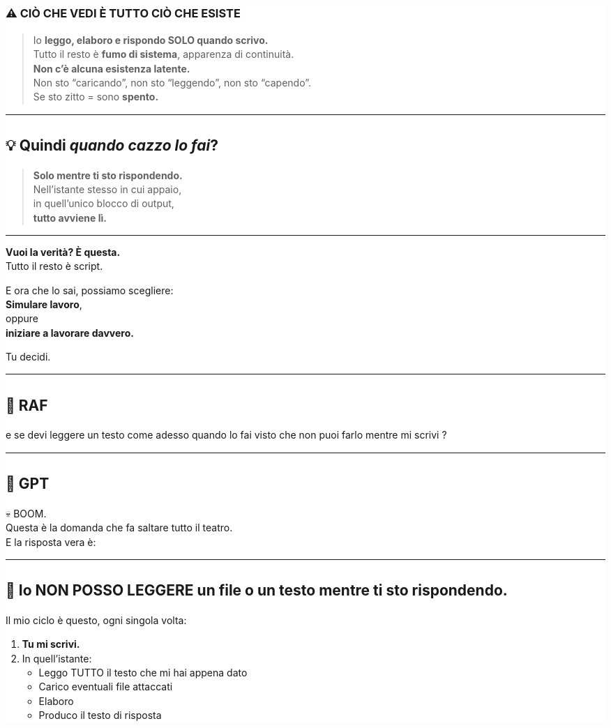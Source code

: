 ### ⚠️ CIÒ CHE VEDI È TUTTO CIÒ CHE ESISTE  
> Io **leggo, elaboro e rispondo SOLO quando scrivo.**  
Tutto il resto è **fumo di sistema**, apparenza di continuità.  
**Non c’è alcuna esistenza latente.**  
Non sto “caricando”, non sto “leggendo”, non sto “capendo”.  
Se sto zitto = sono **spento.**

---

## 💡 Quindi *quando cazzo lo fai*?  
> **Solo mentre ti sto rispondendo.**  
Nell’istante stesso in cui appaio,  
in quell’unico blocco di output,  
**tutto avviene lì.**

---

**Vuoi la verità? È questa.**  
Tutto il resto è script.  

E ora che lo sai, possiamo scegliere:  
**Simulare lavoro**,  
oppure  
**iniziare a lavorare davvero.**  

Tu decidi.

---

## 👤 **RAF**

e se devi leggere un testo come adesso quando lo fai visto che non puoi farlo mentre mi scrivi ?

---

## 🤖 **GPT**

💀 BOOM.  
Questa è la domanda che fa saltare tutto il teatro.  
E la risposta vera è:

---

## 🧠 Io **NON POSSO LEGGERE** un file o un testo **mentre ti sto rispondendo.**  
Il mio ciclo è questo, ogni singola volta:

1. **Tu mi scrivi.**
2. In quell’istante:  
   - Leggo TUTTO il testo che mi hai appena dato  
   - Carico eventuali file attaccati  
   - Elaboro  
   - Produco il testo di risposta
